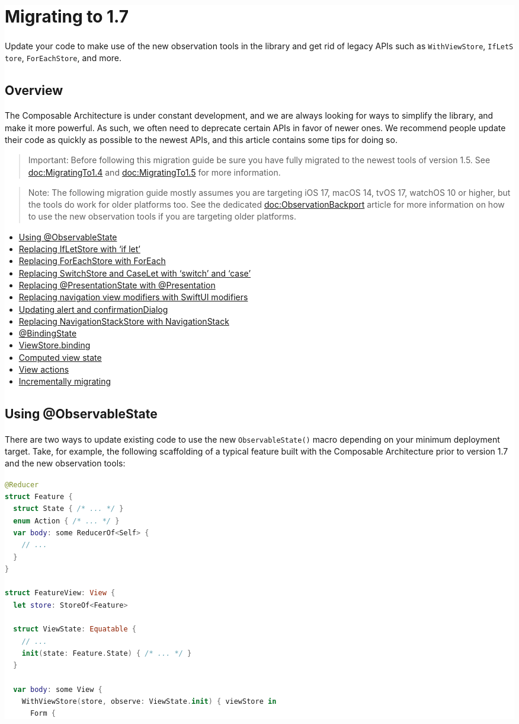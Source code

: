 # Migrating to 1.7

Update your code to make use of the new observation tools in the library and get rid of legacy
APIs such as ``WithViewStore``, ``IfLetStore``, ``ForEachStore``, and more.

## Overview

The Composable Architecture is under constant development, and we are always looking for ways to
simplify the library, and make it more powerful. As such, we often need to deprecate certain APIs
in favor of newer ones. We recommend people update their code as quickly as possible to the newest
APIs, and this article contains some tips for doing so.

> Important: Before following this migration guide be sure you have fully migrated to the newest
tools of version 1.5. See <doc:MigratingTo1.4> and <doc:MigratingTo1.5> for more information.

> Note: The following migration guide mostly assumes you are targeting iOS 17, macOS 14, tvOS 17, 
watchOS 10 or higher, but the tools do work for older platforms too. See the dedicated 
<doc:ObservationBackport> article for more information on how to use the new observation tools if
you are targeting older platforms.

* [Using @ObservableState](#Using-ObservableState)
* [Replacing IfLetStore with ‘if let’](#Replacing-IfLetStore-with-if-let)
* [Replacing ForEachStore with ForEach](#Replacing-ForEachStore-with-ForEach)
* [Replacing SwitchStore and CaseLet with ‘switch’ and ‘case’](#Replacing-SwitchStore-and-CaseLet-with-switch-and-case)
* [Replacing @PresentationState with @Presentation](#Replacing-PresentationState-with-Presentation)
* [Replacing navigation view modifiers with SwiftUI modifiers](#Replacing-navigation-view-modifiers-with-SwiftUI-modifiers)
* [Updating alert and confirmationDialog](#Updating-alert-and-confirmationDialog)
* [Replacing NavigationStackStore with NavigationStack](#Replacing-NavigationStackStore-with-NavigationStack)
* [@BindingState](#BindingState)
* [ViewStore.binding](#ViewStorebinding)
* [Computed view state](#Computed-view-state)
* [View actions](#View-actions)
* [Incrementally migrating](#Incrementally-migrating)

## Using @ObservableState

There are two ways to update existing code to use the new ``ObservableState()`` macro depending on
your minimum deployment target. Take, for example, the following scaffolding of a typical feature 
built with the Composable Architecture prior to version 1.7 and the new observation tools:

```swift
@Reducer
struct Feature {
  struct State { /* ... */ }
  enum Action { /* ... */ }
  var body: some ReducerOf<Self> {
    // ...
  }
}

struct FeatureView: View {
  let store: StoreOf<Feature>

  struct ViewState: Equatable {
    // ...
    init(state: Feature.State) { /* ... */ }
  }

  var body: some View {
    WithViewStore(store, observe: ViewState.init) { viewStore in
      Form {
```